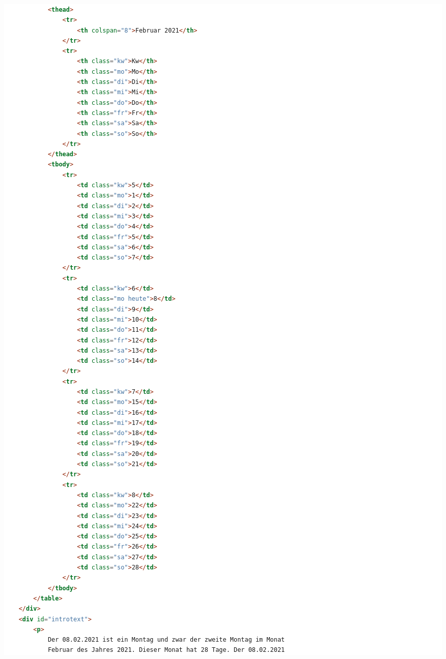 ```HTML
            <thead>
                <tr>
                    <th colspan="8">Februar 2021</th>
                </tr>
                <tr>
                    <th class="kw">Kw</th>
                    <th class="mo">Mo</th>
                    <th class="di">Di</th>
                    <th class="mi">Mi</th>
                    <th class="do">Do</th>
                    <th class="fr">Fr</th>
                    <th class="sa">Sa</th>
                    <th class="so">So</th>
                </tr>
            </thead>
            <tbody>
                <tr>
                    <td class="kw">5</td>
                    <td class="mo">1</td>
                    <td class="di">2</td>
                    <td class="mi">3</td>
                    <td class="do">4</td>
                    <td class="fr">5</td>
                    <td class="sa">6</td>
                    <td class="so">7</td>
                </tr>
                <tr>
                    <td class="kw">6</td>
                    <td class="mo heute">8</td>
                    <td class="di">9</td>
                    <td class="mi">10</td>
                    <td class="do">11</td>
                    <td class="fr">12</td>
                    <td class="sa">13</td>
                    <td class="so">14</td>
                </tr>
                <tr>
                    <td class="kw">7</td>
                    <td class="mo">15</td>
                    <td class="di">16</td>
                    <td class="mi">17</td>
                    <td class="do">18</td>
                    <td class="fr">19</td>
                    <td class="sa">20</td>
                    <td class="so">21</td>
                </tr>
                <tr>
                    <td class="kw">8</td>
                    <td class="mo">22</td>
                    <td class="di">23</td>
                    <td class="mi">24</td>
                    <td class="do">25</td>
                    <td class="fr">26</td>
                    <td class="sa">27</td>
                    <td class="so">28</td>
                </tr>
            </tbody>
        </table>
    </div>
    <div id="introtext">
        <p>
            Der 08.02.2021 ist ein Montag und zwar der zweite Montag im Monat 
            Februar des Jahres 2021. Dieser Monat hat 28 Tage. Der 08.02.2021 
```